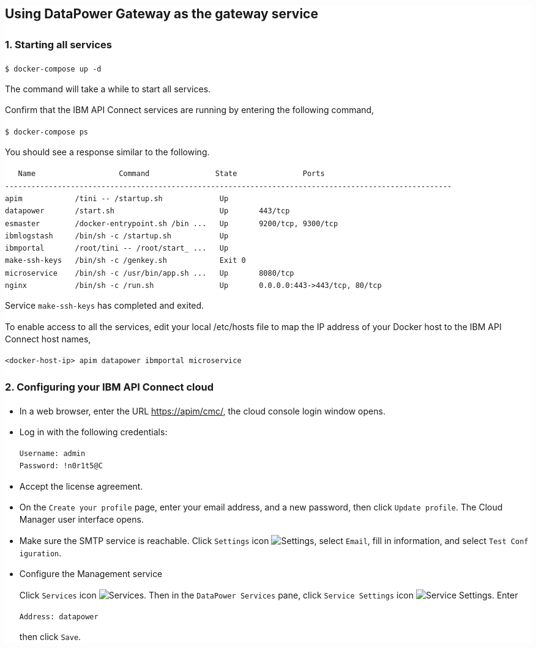 ## Using DataPower Gateway as the gateway service
### 1. Starting all services
```
$ docker-compose up -d
```
The command will take a while to start all services.

Confirm that the IBM API Connect services are running by entering the following command,
```
$ docker-compose ps
```
You should see a response similar to the following.
```
   Name                   Command               State               Ports
------------------------------------------------------------------------------------------------------
apim            /tini -- /startup.sh             Up
datapower       /start.sh                        Up       443/tcp
esmaster        /docker-entrypoint.sh /bin ...   Up       9200/tcp, 9300/tcp
ibmlogstash     /bin/sh -c /startup.sh           Up
ibmportal       /root/tini -- /root/start_ ...   Up
make-ssh-keys   /bin/sh -c /genkey.sh            Exit 0
microservice    /bin/sh -c /usr/bin/app.sh ...   Up       8080/tcp
nginx           /bin/sh -c /run.sh               Up       0.0.0.0:443->443/tcp, 80/tcp
```
Service `make-ssh-keys` has completed and exited.

To enable access to all the services, edit your local /etc/hosts file to map the IP address of your Docker host to the IBM API Connect host names,
```
<docker-host-ip> apim datapower ibmportal microservice
```

### 2.  Configuring your IBM API Connect cloud
* In a web browser, enter the URL <https://apim/cmc/>, the cloud console login window opens.
* Log in with the following credentials:

    ```
    Username: admin
    Password: !n0r1t5@C
    ```
* Accept the license agreement.
* On the `Create your profile` page, enter your email address, and a new password, then click `Update profile`. The Cloud Manager user interface opens.
* Make sure the SMTP service is reachable. Click `Settings` icon ![Settings](images/icon_service_settings.jpg), select `Email`, fill in information, and select `Test Configuration`.
* Configure the Management service

    Click `Services` icon ![Services](images/icon_navigate_to.png). Then in the `DataPower Services` pane, click `Service Settings` icon ![Service Settings](images/icon_service_settings.jpg). Enter

    ```
    Address: datapower
    ```
    then click `Save`.
